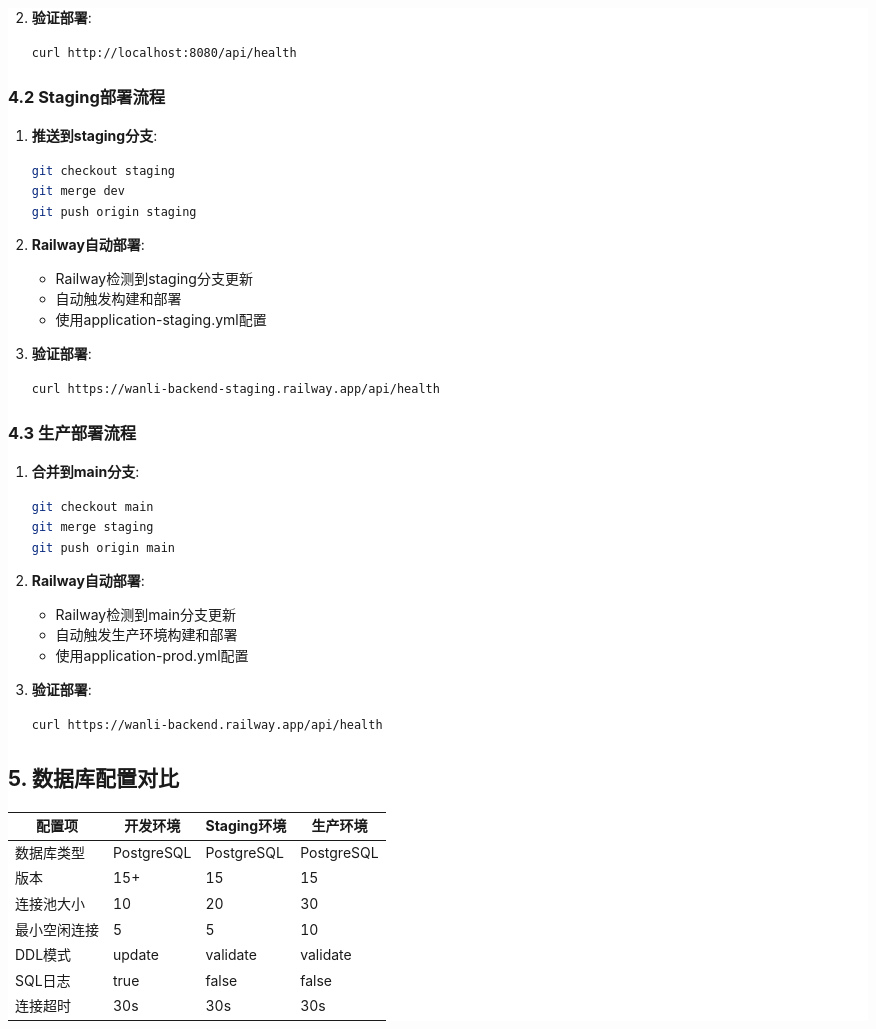2. **验证部署**:
   ```bash
   curl http://localhost:8080/api/health
   ```

### 4.2 Staging部署流程

1. **推送到staging分支**:
   ```bash
   git checkout staging
   git merge dev
   git push origin staging
   ```

2. **Railway自动部署**:
   - Railway检测到staging分支更新
   - 自动触发构建和部署
   - 使用application-staging.yml配置

3. **验证部署**:
   ```bash
   curl https://wanli-backend-staging.railway.app/api/health
   ```

### 4.3 生产部署流程

1. **合并到main分支**:
   ```bash
   git checkout main
   git merge staging
   git push origin main
   ```

2. **Railway自动部署**:
   - Railway检测到main分支更新
   - 自动触发生产环境构建和部署
   - 使用application-prod.yml配置

3. **验证部署**:
   ```bash
   curl https://wanli-backend.railway.app/api/health
   ```

## 5. 数据库配置对比

| 配置项 | 开发环境 | Staging环境 | 生产环境 |
|--------|----------|-------------|----------|
| 数据库类型 | PostgreSQL | PostgreSQL | PostgreSQL |
| 版本 | 15+ | 15 | 15 |
| 连接池大小 | 10 | 20 | 30 |
| 最小空闲连接 | 5 | 5 | 10 |
| DDL模式 | update | validate | validate |
| SQL日志 | true | false | false |
| 连接超时 | 30s | 30s | 30s |
